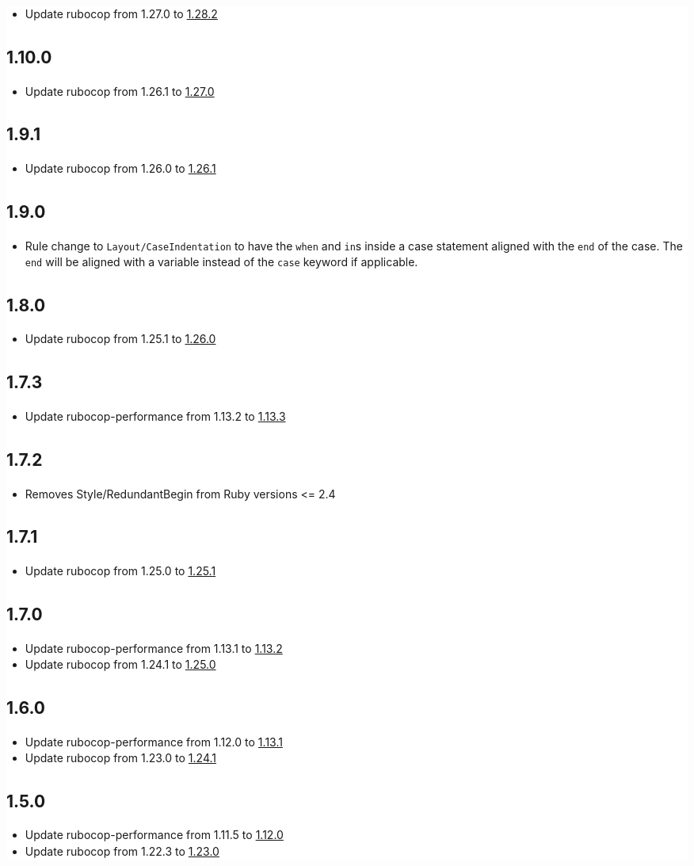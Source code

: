 * Update rubocop from 1.27.0 to [1.28.2](https://github.com/rubocop/rubocop/releases/tag/v1.28.2)

## 1.10.0

* Update rubocop from 1.26.1 to [1.27.0](https://github.com/rubocop/rubocop/releases/tag/v1.27.0)

## 1.9.1

* Update rubocop from 1.26.0 to [1.26.1](https://github.com/rubocop/rubocop/releases/tag/v1.26.1)

## 1.9.0

* Rule change to `Layout/CaseIndentation` to have the `when` and `in`s inside a case statement aligned with the `end` of the case. The `end` will be aligned with a variable instead of the `case` keyword if applicable.

## 1.8.0

* Update rubocop from 1.25.1 to [1.26.0](https://github.com/rubocop/rubocop/releases/tag/v1.26.0)

## 1.7.3

* Update rubocop-performance from 1.13.2 to [1.13.3](https://github.com/rubocop/rubocop-performance/tag/v1.13.3)

## 1.7.2

* Removes Style/RedundantBegin from Ruby versions <= 2.4

## 1.7.1

* Update rubocop from 1.25.0 to [1.25.1](https://github.com/rubocop/rubocop/releases/tag/v1.25.1)

## 1.7.0

* Update rubocop-performance from 1.13.1 to [1.13.2](https://github.com/rubocop/rubocop-performance/tag/v1.13.2)
* Update rubocop from 1.24.1 to [1.25.0](https://github.com/rubocop/rubocop/releases/tag/v1.25.0)

## 1.6.0

* Update rubocop-performance from 1.12.0 to [1.13.1](https://github.com/rubocop/rubocop-performance/tag/v1.13.1)
* Update rubocop from 1.23.0 to [1.24.1](https://github.com/rubocop/rubocop/releases/tag/v1.24.1)

## 1.5.0

* Update rubocop-performance from 1.11.5 to [1.12.0](https://github.com/rubocop/rubocop-performance/tag/v1.12.0)
* Update rubocop from 1.22.3 to [1.23.0](https://github.com/rubocop/rubocop/releases/tag/v1.23.0)
